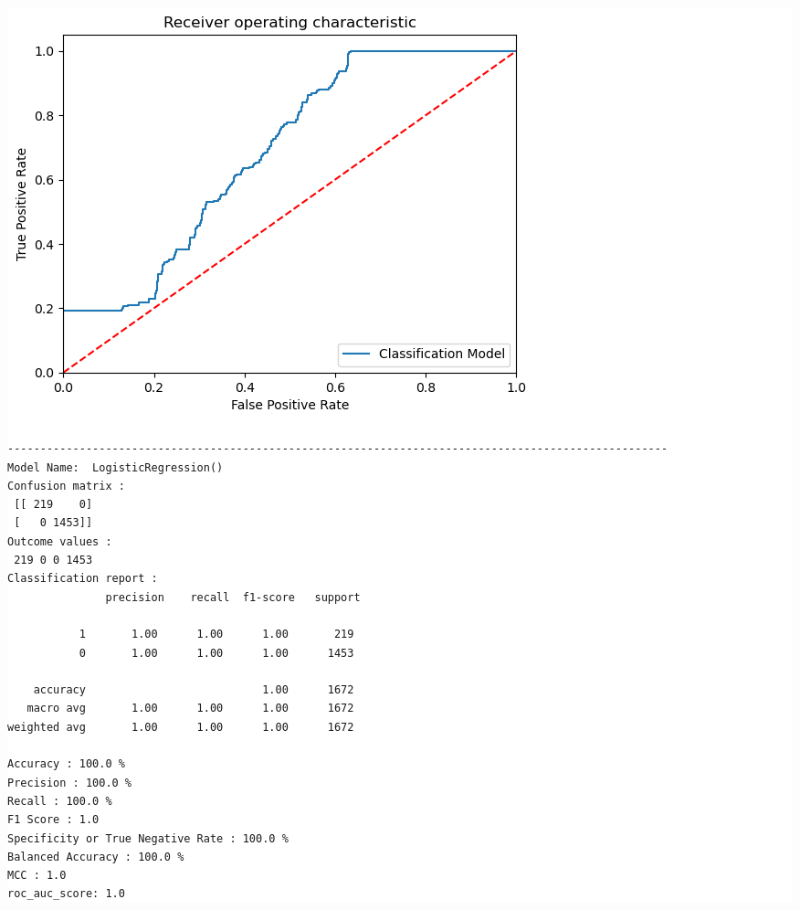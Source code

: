 
    
![png](output_13_3.png)
    


    -----------------------------------------------------------------------------------------------------
    Model Name:  LogisticRegression()
    Confusion matrix : 
     [[ 219    0]
     [   0 1453]]
    Outcome values : 
     219 0 0 1453
    Classification report : 
                   precision    recall  f1-score   support
    
               1       1.00      1.00      1.00       219
               0       1.00      1.00      1.00      1453
    
        accuracy                           1.00      1672
       macro avg       1.00      1.00      1.00      1672
    weighted avg       1.00      1.00      1.00      1672
    
    Accuracy : 100.0 %
    Precision : 100.0 %
    Recall : 100.0 %
    F1 Score : 1.0
    Specificity or True Negative Rate : 100.0 %
    Balanced Accuracy : 100.0 %
    MCC : 1.0
    roc_auc_score: 1.0
